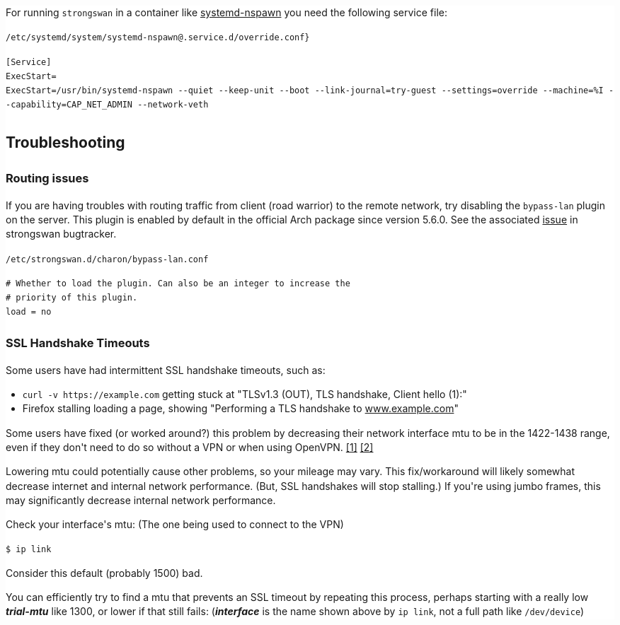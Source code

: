 For running `strongswan` in a container like [systemd-nspawn](/index.php/Systemd-nspawn "Systemd-nspawn") you need the following service file:

 `/etc/systemd/system/systemd-nspawn@.service.d/override.conf}` 
```
[Service]
ExecStart=
ExecStart=/usr/bin/systemd-nspawn --quiet --keep-unit --boot --link-journal=try-guest --settings=override --machine=%I --capability=CAP_NET_ADMIN --network-veth 

```

## Troubleshooting

### Routing issues

If you are having troubles with routing traffic from client (road warrior) to the remote network, try disabling the `bypass-lan` plugin on the server. This plugin is enabled by default in the official Arch package since version 5.6.0\. See the associated [issue](https://wiki.strongswan.org/issues/2462) in strongswan bugtracker.

 `/etc/strongswan.d/charon/bypass-lan.conf` 
```
# Whether to load the plugin. Can also be an integer to increase the
# priority of this plugin.
load = no
```

### SSL Handshake Timeouts

Some users have had intermittent SSL handshake timeouts, such as:

*   `curl -v https://example.com` getting stuck at "TLSv1.3 (OUT), TLS handshake, Client hello (1):"
*   Firefox stalling loading a page, showing "Performing a TLS handshake to www.example.com"

Some users have fixed (or worked around?) this problem by decreasing their network interface mtu to be in the 1422-1438 range, even if they don't need to do so without a VPN or when using OpenVPN. [[1]](https://bbs.archlinux.org/viewtopic.php?id=244606) [[2]](https://wiki.strongswan.org/projects/strongswan/wiki/ForwardingAndSplitTunneling#MTUMSS-issues)

Lowering mtu could potentially cause other problems, so your mileage may vary. This fix/workaround will likely somewhat decrease internet and internal network performance. (But, SSL handshakes will stop stalling.) If you're using jumbo frames, this may significantly decrease internal network performance.

Check your interface's mtu: (The one being used to connect to the VPN)

```
$ ip link

```

Consider this default (probably 1500) bad.

You can efficiently try to find a mtu that prevents an SSL timeout by repeating this process, perhaps starting with a really low ***trial-mtu*** like 1300, or lower if that still fails: (***interface*** is the name shown above by `ip link`, not a full path like `/dev/device`)
